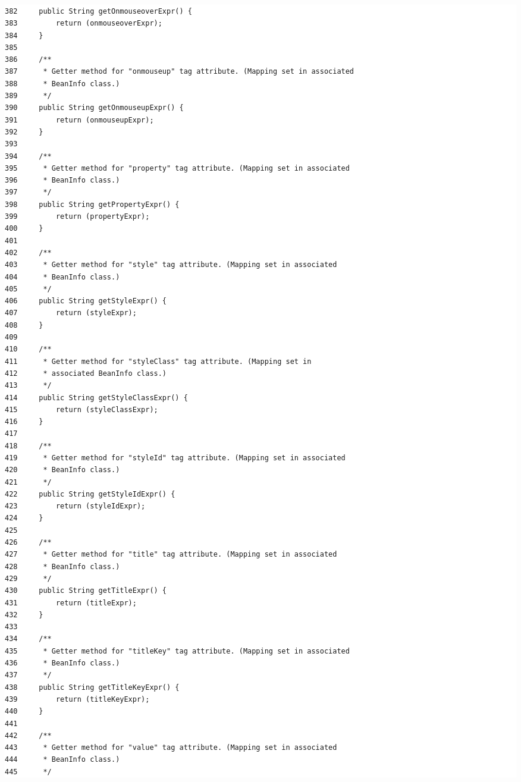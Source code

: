     382     public String getOnmouseoverExpr() {
    383         return (onmouseoverExpr);
    384     }
    385 
    386     /**
    387      * Getter method for "onmouseup" tag attribute. (Mapping set in associated
    388      * BeanInfo class.)
    389      */
    390     public String getOnmouseupExpr() {
    391         return (onmouseupExpr);
    392     }
    393 
    394     /**
    395      * Getter method for "property" tag attribute. (Mapping set in associated
    396      * BeanInfo class.)
    397      */
    398     public String getPropertyExpr() {
    399         return (propertyExpr);
    400     }
    401 
    402     /**
    403      * Getter method for "style" tag attribute. (Mapping set in associated
    404      * BeanInfo class.)
    405      */
    406     public String getStyleExpr() {
    407         return (styleExpr);
    408     }
    409 
    410     /**
    411      * Getter method for "styleClass" tag attribute. (Mapping set in
    412      * associated BeanInfo class.)
    413      */
    414     public String getStyleClassExpr() {
    415         return (styleClassExpr);
    416     }
    417 
    418     /**
    419      * Getter method for "styleId" tag attribute. (Mapping set in associated
    420      * BeanInfo class.)
    421      */
    422     public String getStyleIdExpr() {
    423         return (styleIdExpr);
    424     }
    425 
    426     /**
    427      * Getter method for "title" tag attribute. (Mapping set in associated
    428      * BeanInfo class.)
    429      */
    430     public String getTitleExpr() {
    431         return (titleExpr);
    432     }
    433 
    434     /**
    435      * Getter method for "titleKey" tag attribute. (Mapping set in associated
    436      * BeanInfo class.)
    437      */
    438     public String getTitleKeyExpr() {
    439         return (titleKeyExpr);
    440     }
    441 
    442     /**
    443      * Getter method for "value" tag attribute. (Mapping set in associated
    444      * BeanInfo class.)
    445      */